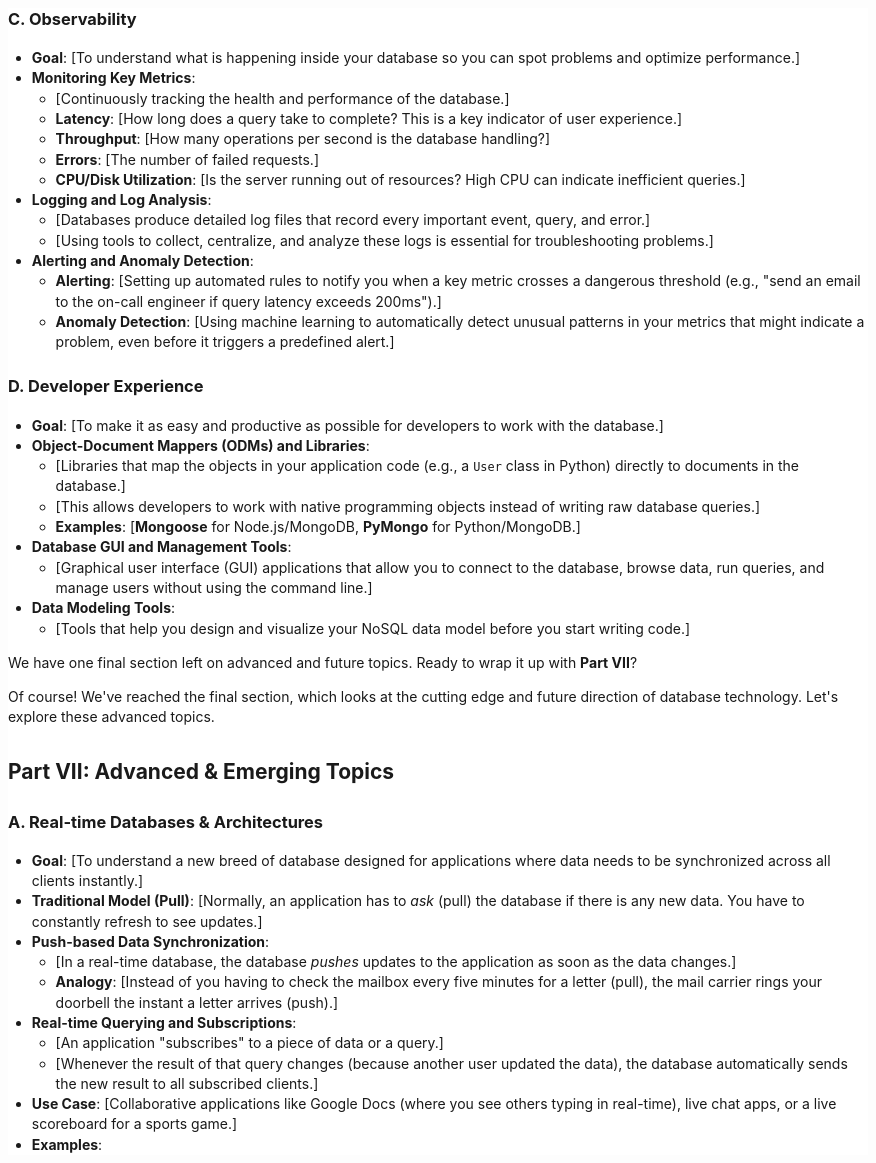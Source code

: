 ### C. Observability

*   **Goal**: [To understand what is happening inside your database so you can spot problems and optimize performance.]
*   **Monitoring Key Metrics**:
    *   [Continuously tracking the health and performance of the database.]
    *   **Latency**: [How long does a query take to complete? This is a key indicator of user experience.]
    *   **Throughput**: [How many operations per second is the database handling?]
    *   **Errors**: [The number of failed requests.]
    *   **CPU/Disk Utilization**: [Is the server running out of resources? High CPU can indicate inefficient queries.]
*   **Logging and Log Analysis**:
    *   [Databases produce detailed log files that record every important event, query, and error.]
    *   [Using tools to collect, centralize, and analyze these logs is essential for troubleshooting problems.]
*   **Alerting and Anomaly Detection**:
    *   **Alerting**: [Setting up automated rules to notify you when a key metric crosses a dangerous threshold (e.g., "send an email to the on-call engineer if query latency exceeds 200ms").]
    *   **Anomaly Detection**: [Using machine learning to automatically detect unusual patterns in your metrics that might indicate a problem, even before it triggers a predefined alert.]

### D. Developer Experience

*   **Goal**: [To make it as easy and productive as possible for developers to work with the database.]
*   **Object-Document Mappers (ODMs) and Libraries**:
    *   [Libraries that map the objects in your application code (e.g., a `User` class in Python) directly to documents in the database.]
    *   [This allows developers to work with native programming objects instead of writing raw database queries.]
    *   **Examples**: [**Mongoose** for Node.js/MongoDB, **PyMongo** for Python/MongoDB.]
*   **Database GUI and Management Tools**:
    *   [Graphical user interface (GUI) applications that allow you to connect to the database, browse data, run queries, and manage users without using the command line.]
*   **Data Modeling Tools**:
    *   [Tools that help you design and visualize your NoSQL data model before you start writing code.]

We have one final section left on advanced and future topics. Ready to wrap it up with **Part VII**?

Of course! We've reached the final section, which looks at the cutting edge and future direction of database technology. Let's explore these advanced topics.

## Part VII: Advanced & Emerging Topics

### A. Real-time Databases & Architectures

*   **Goal**: [To understand a new breed of database designed for applications where data needs to be synchronized across all clients instantly.]
*   **Traditional Model (Pull)**: [Normally, an application has to *ask* (pull) the database if there is any new data. You have to constantly refresh to see updates.]
*   **Push-based Data Synchronization**:
    *   [In a real-time database, the database *pushes* updates to the application as soon as the data changes.]
    *   **Analogy**: [Instead of you having to check the mailbox every five minutes for a letter (pull), the mail carrier rings your doorbell the instant a letter arrives (push).]
*   **Real-time Querying and Subscriptions**:
    *   [An application "subscribes" to a piece of data or a query.]
    *   [Whenever the result of that query changes (because another user updated the data), the database automatically sends the new result to all subscribed clients.]
*   **Use Case**: [Collaborative applications like Google Docs (where you see others typing in real-time), live chat apps, or a live scoreboard for a sports game.]
*   **Examples**: